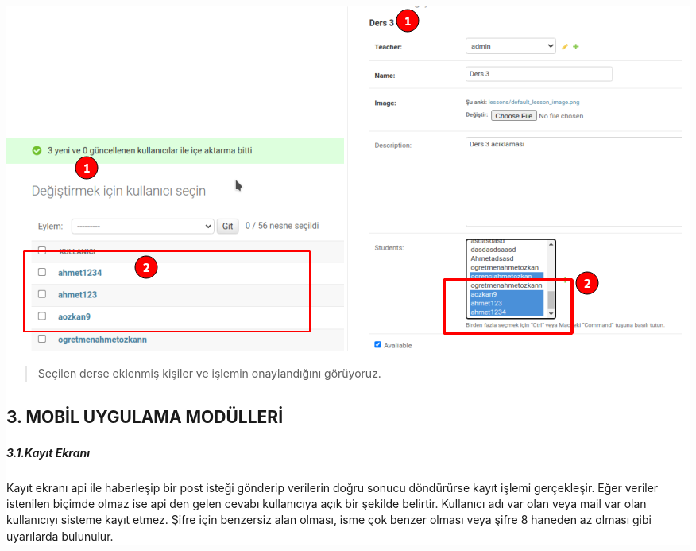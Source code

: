 ![](app_images_md/image032.png)
![](app_images_md/image033.png)
>Seçilen derse eklenmiş kişiler ve işlemin onaylandığını görüyoruz.


<a name="3"></a>
## 3. MOBİL UYGULAMA MODÜLLERİ
<a name="31"></a>
##### 3.1.Kayıt Ekranı
Kayıt ekranı api ile haberleşip bir post isteği gönderip verilerin doğru sonucu döndürürse kayıt işlemi gerçekleşir. Eğer veriler istenilen biçimde olmaz ise api den gelen cevabı kullanıcıya açık bir şekilde belirtir. Kullanıcı adı var olan veya mail var olan kullanıcıyı sisteme kayıt etmez. Şifre için benzersiz alan olması, isme çok benzer olması veya şifre 8 haneden az olması gibi uyarılarda bulunulur.
